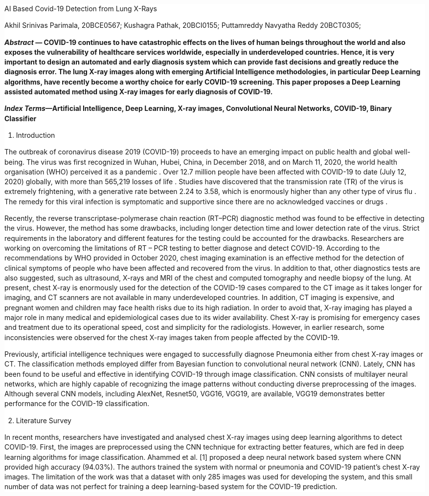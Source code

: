 ﻿AI Based Covid-19 Detection from Lung X-Rays

Akhil Srinivas Parimala, 20BCE0567; Kushagra Pathak, 20BCI0155; Puttamreddy Navyatha Reddy 20BCT0305;

***Abstract* — COVID-19 continues to have catastrophic effects on the lives of human beings throughout the world and also exposes the vulnerability of healthcare services worldwide, especially in underdeveloped countries. Hence, it is very important to design an automated and early diagnosis system which can provide fast decisions and greatly reduce the diagnosis error. The lung X-ray images along with emerging Artificial Intelligence methodologies, in particular Deep Learning algorithms, have recently become a worthy choice for early COVID-19 screening. This paper proposes a Deep Learning assisted automated method using  X-ray images for early diagnosis of COVID-19.**

***Index Terms*—Artificial Intelligence, Deep Learning, X-ray images, Convolutional Neural Networks, COVID-19, Binary Classifier** 

1. Introduction 

The outbreak of coronavirus disease 2019 (COVID-19) proceeds to have an emerging impact on public health and global well-being. The virus was first recognized in Wuhan, Hubei, China, in December 2018, and on March 11, 2020, the world health organisation (WHO) perceived it as a pandemic . Over 12.7 million people have been affected with COVID-19 to date (July 12, 2020) globally, with more than 565,219 losses of life . Studies have discovered that the transmission rate (TR) of the virus is extremely frightening, with a generative rate between 2.24 to 3.58, which is enormously higher than any other type of virus flu . The remedy for this viral infection is symptomatic and supportive since there are no acknowledged vaccines or drugs .

Recently, the reverse transcriptase-polymerase chain reaction (RT–PCR) diagnostic method was found to be effective in detecting the virus. However, the method has some drawbacks, including longer detection time and lower detection rate of the virus. Strict requirements in the laboratory and different features for the testing could be accounted for the drawbacks. Researchers are working on overcoming the limitations of RT – PCR testing to better diagnose and detect COVID-19. According to the recommendations by WHO provided in October 2020, chest imaging examination is an effective method for the detection of clinical symptoms of people who have been affected and recovered from the virus. In addition to that, other diagnostics tests are also suggested, such as ultrasound, X-rays and MRI of the chest and computed tomography and needle biopsy of the lung. At present, chest X-ray is enormously used for the detection of the COVID-19 cases compared to the CT image as it takes longer for imaging, and CT scanners are not available in many underdeveloped countries. In addition, CT imaging is expensive, and pregnant women and children may face health risks due to its high radiation. In order to avoid that, X-ray imaging has played a major role in many medical and epidemiological cases due to its wider availability. Chest X-ray is promising for emergency cases and treatment due to its operational speed, cost and simplicity for the radiologists. However, in earlier research, some inconsistencies were observed for the chest X-ray images taken from people affected by the COVID-19.

Previously, artificial intelligence techniques were engaged to successfully diagnose Pneumonia either from chest X-ray images or CT. The classification methods employed differ from Bayesian function to convolutional neural network (CNN). Lately, CNN has been found to be useful and effective in identifying COVID-19 through image classification. CNN consists of multilayer neural networks, which are highly capable of recognizing the image patterns without conducting diverse preprocessing of the images. Although several CNN models, including AlexNet, Resnet50, VGG16, VGG19, are available, VGG19 demonstrates better performance for the COVID-19 classification.

2. Literature Survey 

In recent months, researchers have investigated and analysed chest X-ray images using deep learning algorithms to detect COVID-19. First, the images are preprocessed using the CNN technique for extracting better features, which are fed in deep learning algorithms for image classification. Ahammed et al. [1] proposed a deep neural network based system where CNN provided high accuracy (94.03%). The authors trained the system with normal or  pneumonia and COVID-19 patient’s chest X-ray images. The limitation of the work was that a dataset with only 285 images was used for developing the system, and this small number of data was not perfect for training a deep learning-based system for the COVID-19 prediction.
